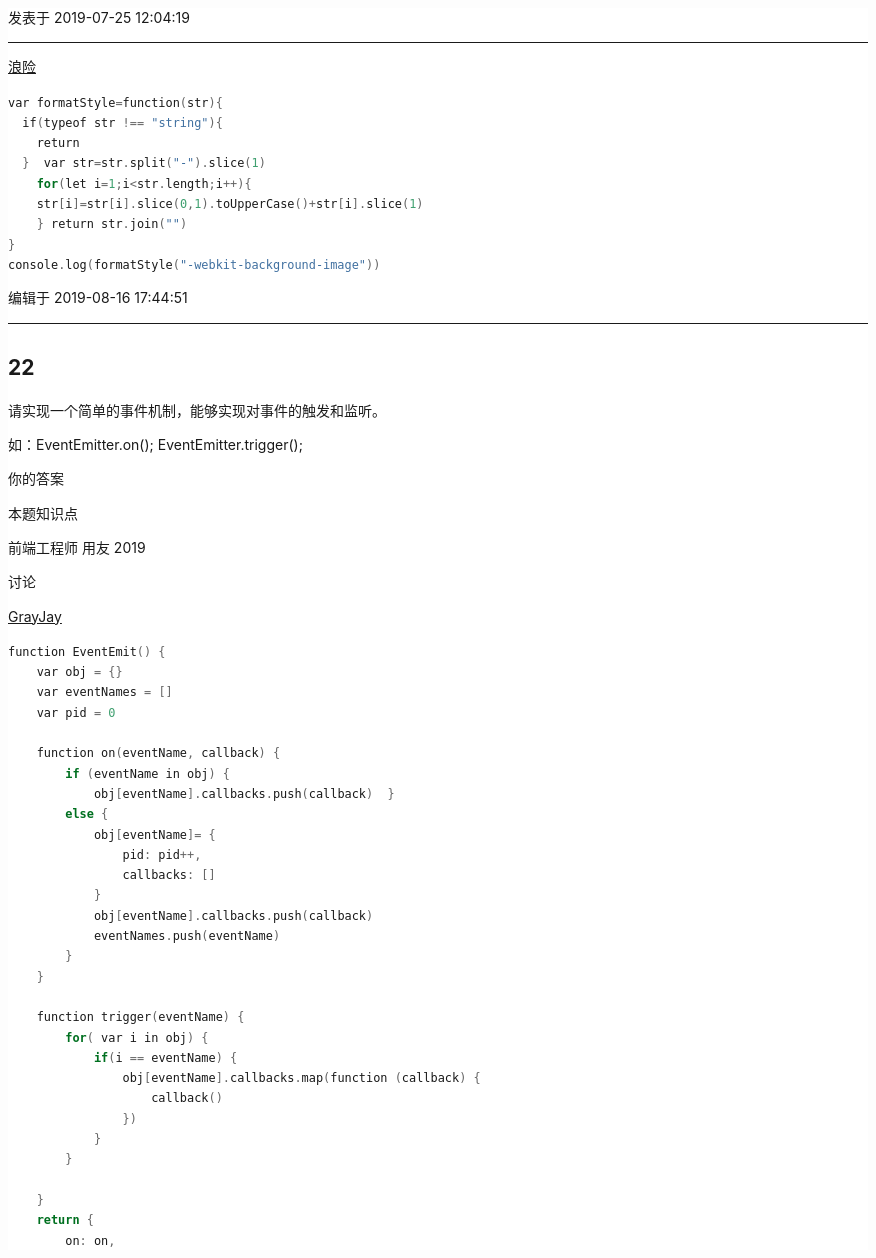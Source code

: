 发表于 2019-07-25 12:04:19

* * *

[浪险](https://www.nowcoder.com/profile/683173318)

```cpp
var formatStyle=function(str){
  if(typeof str !== "string"){
    return
  }  var str=str.split("-").slice(1)
    for(let i=1;i<str.length;i++){
    str[i]=str[i].slice(0,1).toUpperCase()+str[i].slice(1)
    } return str.join("")
}
console.log(formatStyle("-webkit-background-image"))
```

编辑于 2019-08-16 17:44:51

* * *

## 22

请实现一个简单的事件机制，能够实现对事件的触发和监听。

如：EventEmitter.on(); EventEmitter.trigger();

你的答案

本题知识点

前端工程师 用友 2019

讨论

[GrayJay](https://www.nowcoder.com/profile/187441049)

```cpp
function EventEmit() {
    var obj = {}
    var eventNames = []
    var pid = 0

    function on(eventName, callback) {
        if (eventName in obj) {
            obj[eventName].callbacks.push(callback)  }
        else {
            obj[eventName]= {
                pid: pid++,
                callbacks: []
            }
            obj[eventName].callbacks.push(callback)
            eventNames.push(eventName)
        }
    }

    function trigger(eventName) {
        for( var i in obj) {
            if(i == eventName) {
                obj[eventName].callbacks.map(function (callback) {
                    callback()
                })
            }
        }

    }
    return {
        on: on,
```